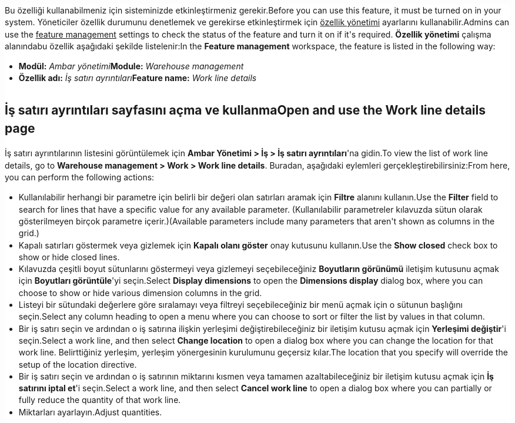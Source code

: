 <span data-ttu-id="66fa9-109">Bu özelliği kullanabilmeniz için sisteminizde etkinleştirmeniz gerekir.</span><span class="sxs-lookup"><span data-stu-id="66fa9-109">Before you can use this feature, it must be turned on in your system.</span></span> <span data-ttu-id="66fa9-110">Yöneticiler özellik durumunu denetlemek ve gerekirse etkinleştirmek için [özellik yönetimi](../../fin-ops-core/fin-ops/get-started/feature-management/feature-management-overview.md) ayarlarını kullanabilir.</span><span class="sxs-lookup"><span data-stu-id="66fa9-110">Admins can use the [feature management](../../fin-ops-core/fin-ops/get-started/feature-management/feature-management-overview.md) settings to check the status of the feature and turn it on if it's required.</span></span> <span data-ttu-id="66fa9-111">**Özellik yönetimi** çalışma alanındabu özellik aşağıdaki şekilde listelenir:</span><span class="sxs-lookup"><span data-stu-id="66fa9-111">In the **Feature management** workspace, the feature is listed in the following way:</span></span>

- <span data-ttu-id="66fa9-112">**Modül:** *Ambar yönetimi*</span><span class="sxs-lookup"><span data-stu-id="66fa9-112">**Module:** *Warehouse management*</span></span>
- <span data-ttu-id="66fa9-113">**Özellik adı:** *İş satırı ayrıntıları*</span><span class="sxs-lookup"><span data-stu-id="66fa9-113">**Feature name:** *Work line details*</span></span>

## <a name="open-and-use-the-work-line-details-page"></a><span data-ttu-id="66fa9-114">İş satırı ayrıntıları sayfasını açma ve kullanma</span><span class="sxs-lookup"><span data-stu-id="66fa9-114">Open and use the Work line details page</span></span>

<span data-ttu-id="66fa9-115">İş satırı ayrıntılarının listesini görüntülemek için **Ambar Yönetimi \> İş \> İş satırı ayrıntıları**'na gidin.</span><span class="sxs-lookup"><span data-stu-id="66fa9-115">To view the list of work line details, go to **Warehouse management \> Work \> Work line details**.</span></span> <span data-ttu-id="66fa9-116">Buradan, aşağıdaki eylemleri gerçekleştirebilirsiniz:</span><span class="sxs-lookup"><span data-stu-id="66fa9-116">From here, you can perform the following actions:</span></span>

- <span data-ttu-id="66fa9-117">Kullanılabilir herhangi bir parametre için belirli bir değeri olan satırları aramak için **Filtre** alanını kullanın.</span><span class="sxs-lookup"><span data-stu-id="66fa9-117">Use the **Filter** field to search for lines that have a specific value for any available parameter.</span></span> <span data-ttu-id="66fa9-118">(Kullanılabilir parametreler kılavuzda sütun olarak gösterilmeyen birçok parametre içerir.)</span><span class="sxs-lookup"><span data-stu-id="66fa9-118">(Available parameters include many parameters that aren't shown as columns in the grid.)</span></span>
- <span data-ttu-id="66fa9-119">Kapalı satırları göstermek veya gizlemek için **Kapalı olanı göster** onay kutusunu kullanın.</span><span class="sxs-lookup"><span data-stu-id="66fa9-119">Use the **Show closed** check box to show or hide closed lines.</span></span>
- <span data-ttu-id="66fa9-120">Kılavuzda çeşitli boyut sütunlarını göstermeyi veya gizlemeyi seçebileceğiniz **Boyutların görünümü** iletişim kutusunu açmak için **Boyutları görüntüle**'yi seçin.</span><span class="sxs-lookup"><span data-stu-id="66fa9-120">Select **Display dimensions** to open the **Dimensions display** dialog box, where you can choose to show or hide various dimension columns in the grid.</span></span>
- <span data-ttu-id="66fa9-121">Listeyi bir sütundaki değerlere göre sıralamayı veya filtreyi seçebileceğiniz bir menü açmak için o sütunun başlığını seçin.</span><span class="sxs-lookup"><span data-stu-id="66fa9-121">Select any column heading to open a menu where you can choose to sort or filter the list by values in that column.</span></span>
- <span data-ttu-id="66fa9-122">Bir iş satırı seçin ve ardından o iş satırına ilişkin yerleşimi değiştirebileceğiniz bir iletişim kutusu açmak için **Yerleşimi değiştir**'i seçin.</span><span class="sxs-lookup"><span data-stu-id="66fa9-122">Select a work line, and then select **Change location** to open a dialog box where you can change the location for that work line.</span></span> <span data-ttu-id="66fa9-123">Belirttiğiniz yerleşim, yerleşim yönergesinin kurulumunu geçersiz kılar.</span><span class="sxs-lookup"><span data-stu-id="66fa9-123">The location that you specify will override the setup of the location directive.</span></span>
- <span data-ttu-id="66fa9-124">Bir iş satırı seçin ve ardından o iş satırının miktarını kısmen veya tamamen azaltabileceğiniz bir iletişim kutusu açmak için **İş satırını iptal et**'i seçin.</span><span class="sxs-lookup"><span data-stu-id="66fa9-124">Select a work line, and then select **Cancel work line** to open a dialog box where you can partially or fully reduce the quantity of that work line.</span></span>
- <span data-ttu-id="66fa9-125">Miktarları ayarlayın.</span><span class="sxs-lookup"><span data-stu-id="66fa9-125">Adjust quantities.</span></span>